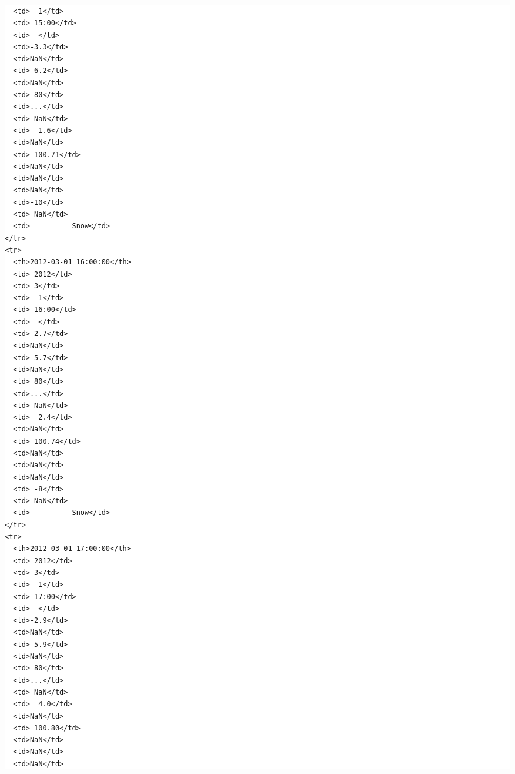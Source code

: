       <td>  1</td>
      <td> 15:00</td>
      <td>  </td>
      <td>-3.3</td>
      <td>NaN</td>
      <td>-6.2</td>
      <td>NaN</td>
      <td> 80</td>
      <td>...</td>
      <td> NaN</td>
      <td>  1.6</td>
      <td>NaN</td>
      <td> 100.71</td>
      <td>NaN</td>
      <td>NaN</td>
      <td>NaN</td>
      <td>-10</td>
      <td> NaN</td>
      <td>          Snow</td>
    </tr>
    <tr>
      <th>2012-03-01 16:00:00</th>
      <td> 2012</td>
      <td> 3</td>
      <td>  1</td>
      <td> 16:00</td>
      <td>  </td>
      <td>-2.7</td>
      <td>NaN</td>
      <td>-5.7</td>
      <td>NaN</td>
      <td> 80</td>
      <td>...</td>
      <td> NaN</td>
      <td>  2.4</td>
      <td>NaN</td>
      <td> 100.74</td>
      <td>NaN</td>
      <td>NaN</td>
      <td>NaN</td>
      <td> -8</td>
      <td> NaN</td>
      <td>          Snow</td>
    </tr>
    <tr>
      <th>2012-03-01 17:00:00</th>
      <td> 2012</td>
      <td> 3</td>
      <td>  1</td>
      <td> 17:00</td>
      <td>  </td>
      <td>-2.9</td>
      <td>NaN</td>
      <td>-5.9</td>
      <td>NaN</td>
      <td> 80</td>
      <td>...</td>
      <td> NaN</td>
      <td>  4.0</td>
      <td>NaN</td>
      <td> 100.80</td>
      <td>NaN</td>
      <td>NaN</td>
      <td>NaN</td>